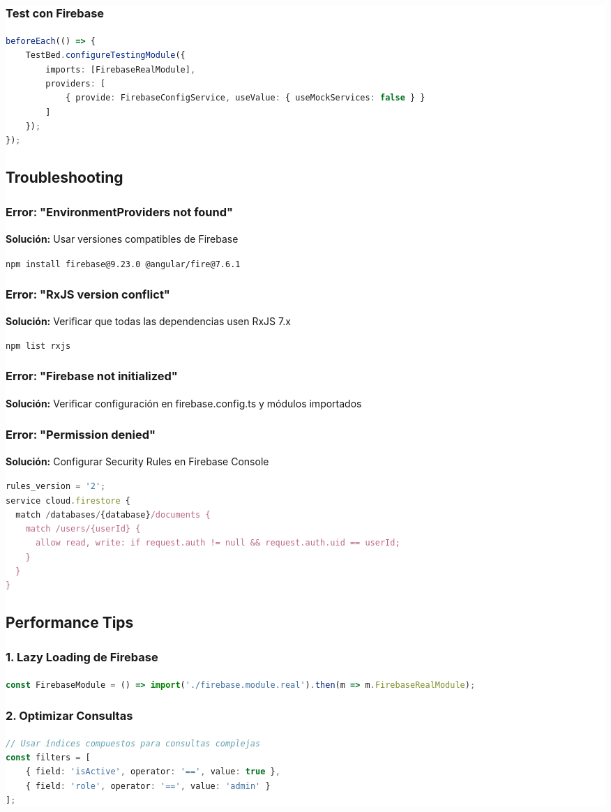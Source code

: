 ### Test con Firebase
```typescript
beforeEach(() => {
    TestBed.configureTestingModule({
        imports: [FirebaseRealModule],
        providers: [
            { provide: FirebaseConfigService, useValue: { useMockServices: false } }
        ]
    });
});
```

## Troubleshooting

### Error: "EnvironmentProviders not found"
**Solución:** Usar versiones compatibles de Firebase
```bash
npm install firebase@9.23.0 @angular/fire@7.6.1
```

### Error: "RxJS version conflict"
**Solución:** Verificar que todas las dependencias usen RxJS 7.x
```bash
npm list rxjs
```

### Error: "Firebase not initialized"
**Solución:** Verificar configuración en firebase.config.ts y módulos importados

### Error: "Permission denied"
**Solución:** Configurar Security Rules en Firebase Console
```javascript
rules_version = '2';
service cloud.firestore {
  match /databases/{database}/documents {
    match /users/{userId} {
      allow read, write: if request.auth != null && request.auth.uid == userId;
    }
  }
}
```

## Performance Tips

### 1. Lazy Loading de Firebase
```typescript
const FirebaseModule = () => import('./firebase.module.real').then(m => m.FirebaseRealModule);
```

### 2. Optimizar Consultas
```typescript
// Usar índices compuestos para consultas complejas
const filters = [
    { field: 'isActive', operator: '==', value: true },
    { field: 'role', operator: '==', value: 'admin' }
];
```
